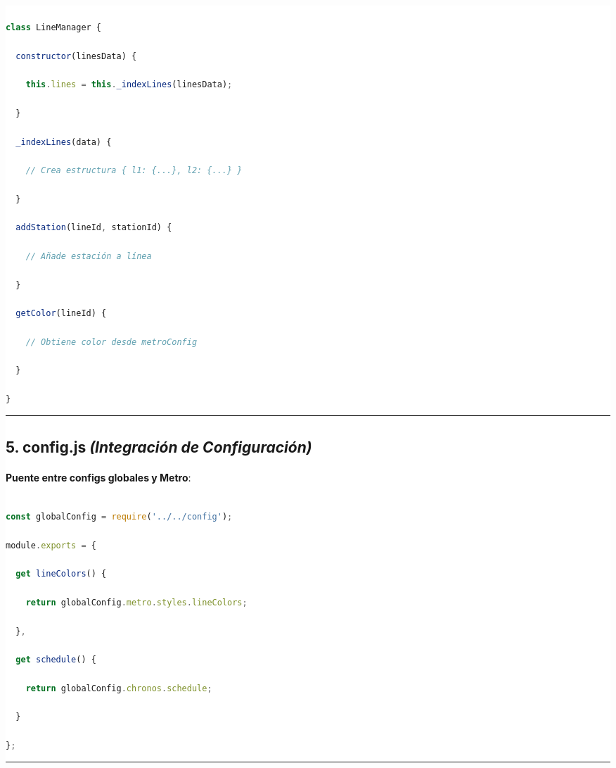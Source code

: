```javascript

class LineManager {

  constructor(linesData) {

    this.lines = this._indexLines(linesData);

  }

  _indexLines(data) {

    // Crea estructura { l1: {...}, l2: {...} }

  }

  addStation(lineId, stationId) {

    // Añade estación a línea

  }

  getColor(lineId) {

    // Obtiene color desde metroConfig

  }

}

```

---

## **5. config.js** *(Integración de Configuración)*

**Puente entre configs globales y Metro**:

```javascript

const globalConfig = require('../../config');

module.exports = {

  get lineColors() {

    return globalConfig.metro.styles.lineColors;

  },

  get schedule() {

    return globalConfig.chronos.schedule;

  }

};

```

---